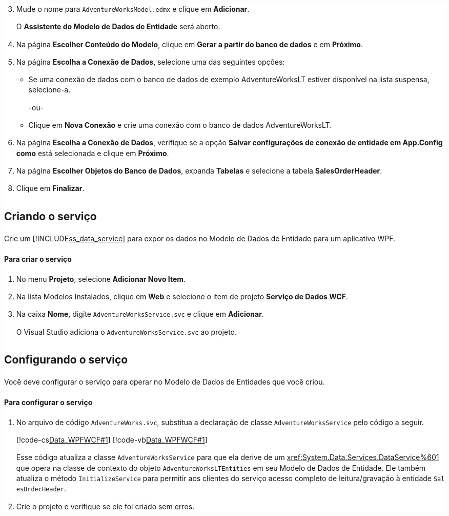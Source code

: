 3.  Mude o nome para `AdventureWorksModel.edmx` e clique em **Adicionar**.  
  
     O **Assistente do Modelo de Dados de Entidade** será aberto.  
  
4.  Na página **Escolher Conteúdo do Modelo**, clique em **Gerar a partir do banco de dados** e em **Próximo**.  
  
5.  Na página **Escolha a Conexão de Dados**, selecione uma das seguintes opções:  
  
    -   Se uma conexão de dados com o banco de dados de exemplo AdventureWorksLT estiver disponível na lista suspensa, selecione\-a.  
  
         \-ou\-  
  
    -   Clique em **Nova Conexão** e crie uma conexão com o banco de dados AdventureWorksLT.  
  
6.  Na página **Escolha a Conexão de Dados**, verifique se a opção **Salvar configurações de conexão de entidade em App.Config como** está selecionada e clique em **Próximo**.  
  
7.  Na página **Escolher Objetos do Banco de Dados**, expanda **Tabelas** e selecione a tabela **SalesOrderHeader**.  
  
8.  Clique em **Finalizar**.  
  
## Criando o serviço  
 Crie um [!INCLUDE[ss_data_service](../data-tools/includes/ss_data_service_md.md)] para expor os dados no Modelo de Dados de Entidade para um aplicativo WPF.  
  
#### Para criar o serviço  
  
1.  No menu **Projeto**, selecione **Adicionar Novo Item**.  
  
2.  Na lista Modelos Instalados, clique em **Web** e selecione o item de projeto **Serviço de Dados WCF**.  
  
3.  Na caixa **Nome**, digite `AdventureWorksService.svc` e clique em **Adicionar**.  
  
     O Visual Studio adiciona o `AdventureWorksService.svc` ao projeto.  
  
## Configurando o serviço  
 Você deve configurar o serviço para operar no Modelo de Dados de Entidades que você criou.  
  
#### Para configurar o serviço  
  
1.  No arquivo de código `AdventureWorks.svc`, substitua a declaração de classe `AdventureWorksService` pelo código a seguir.  
  
     [!code-cs[Data_WPFWCF#1](../data-tools/codesnippet/CSharp/bind-wpf-controls-to-a-wcf-data-service_1.cs)]
     [!code-vb[Data_WPFWCF#1](../data-tools/codesnippet/VisualBasic/bind-wpf-controls-to-a-wcf-data-service_1.vb)]  
  
     Esse código atualiza a classe `AdventureWorksService` para que ela derive de um <xref:System.Data.Services.DataService%601> que opera na classe de contexto do objeto `AdventureWorksLTEntities` em seu Modelo de Dados de Entidade.  Ele também atualiza o método `InitializeService` para permitir aos clientes do serviço acesso completo de leitura\/gravação à entidade `SalesOrderHeader`.  
  
2.  Crie o projeto e verifique se ele foi criado sem erros.  
  